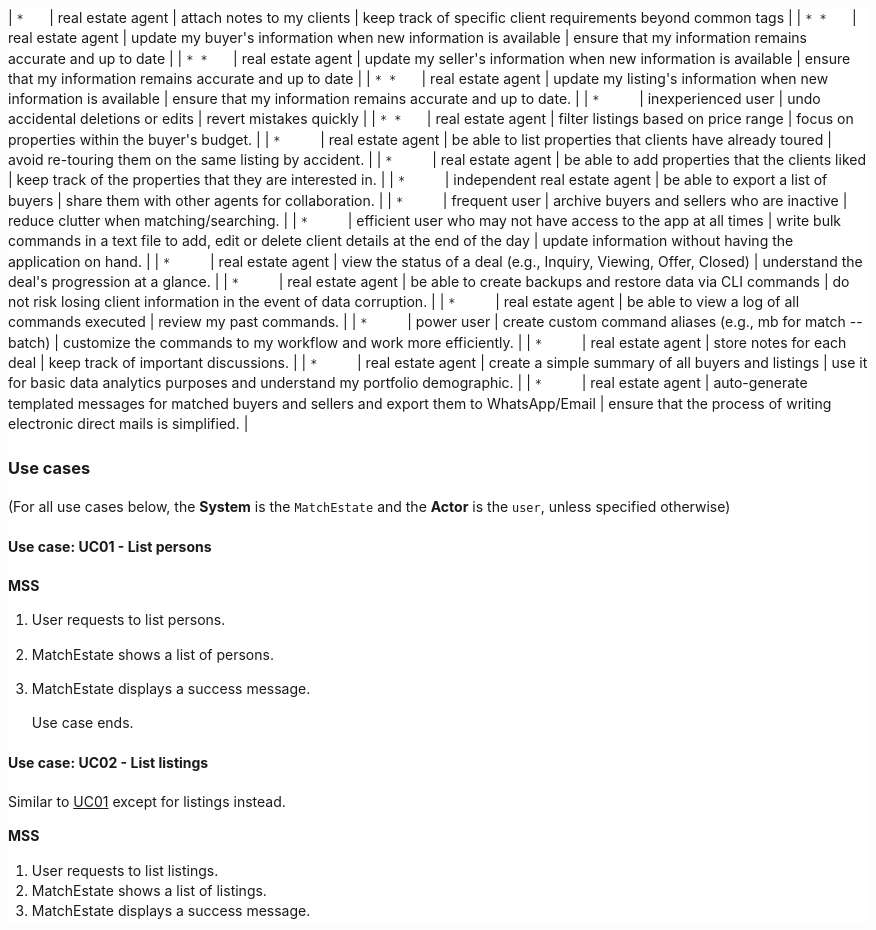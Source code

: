 | `*   `    | real estate agent                                              | attach notes to my clients                                                                        | keep track of specific client requirements beyond common tags                                 |
| `* *   `  | real estate agent                                              | update my buyer's information when new information is available                                   | ensure that my information remains accurate and up to date                                    |
| `* *   `  | real estate agent                                              | update my seller's information when new information is available                                  | ensure that my information remains accurate and up to date                                    |
| `* *   `  | real estate agent                                              | update my listing's information when new information is available                                 | ensure that my information remains accurate and up to date.                                   |
| `*     `  | inexperienced user                                             | undo accidental deletions or edits                                                                | revert mistakes quickly                                                                       |
| `* *   `  | real estate agent                                              | filter listings based on price range                                                              | focus on properties within the buyer's budget.                                                |
| `*     `  | real estate agent                                              | be able to list properties that clients have already toured                                       | avoid re-touring them on the same listing by accident.                                        |
| `*     `  | real estate agent                                              | be able to add properties that the clients liked                                                  | keep track of the properties that they are interested in.                                     |
| `*     `  | independent real estate agent                                  | be able to export a list of buyers                                                                | share them with other agents for collaboration.                                               |
| `*     `  | frequent user                                                  | archive buyers and sellers who are inactive                                                       | reduce clutter when matching/searching.                                                       |
| `*     `  | efficient user who may not have access to the app at all times | write bulk commands in a text file to add, edit or delete client details at the end of the day    | update information without having the application on hand.                                    |
| `*     `  | real estate agent                                              | view the status of a deal (e.g., Inquiry, Viewing, Offer, Closed)                                 | understand the deal's progression at a glance.                                                |
| `*     `  | real estate agent                                              | be able to create backups and restore data via CLI commands                                       | do not risk losing client information in the event of data corruption.                        |
| `*     `  | real estate agent                                              | be able to view a log of all commands executed                                                    | review my past commands.                                                                      |
| `*     `  | power user                                                     | create custom command aliases (e.g., mb for match --batch)                                        | customize the commands to my workflow and work more efficiently.                              |
| `*     `  | real estate agent                                              | store notes for each deal                                                                         | keep track of important discussions.                                                          |
| `*     `  | real estate agent                                              | create a simple summary of all buyers and listings                                                | use it for basic data analytics purposes and understand my portfolio demographic.             |
| `*     `  | real estate agent                                              | auto-generate templated messages for matched buyers and sellers and export them to WhatsApp/Email | ensure that the process of writing electronic direct mails is simplified.                     |


### Use cases

(For all use cases below, the **System** is the `MatchEstate` and the **Actor** is the `user`, unless specified otherwise)

#### Use case: UC01 - List persons

**MSS**

1.  User requests to list persons.
2.  MatchEstate shows a list of persons.
3.  MatchEstate displays a success message.

    Use case ends.

#### Use case: UC02 - List listings

Similar to <u>UC01</u> except for listings instead.

**MSS**

1.  User requests to list listings.
2.  MatchEstate shows a list of listings.
3.  MatchEstate displays a success message.
